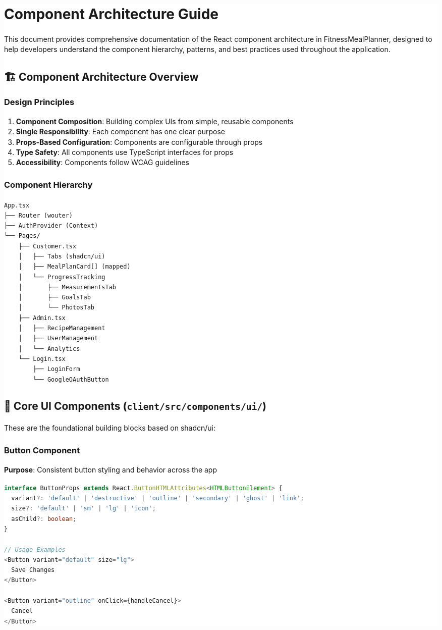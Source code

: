 # Component Architecture Guide

This document provides comprehensive documentation of the React component architecture in FitnessMealPlanner, designed to help developers understand the component hierarchy, patterns, and best practices used throughout the application.

## 🏗️ Component Architecture Overview

### Design Principles

1. **Component Composition**: Building complex UIs from simple, reusable components
2. **Single Responsibility**: Each component has one clear purpose
3. **Props-Based Configuration**: Components are configurable through props
4. **Type Safety**: All components use TypeScript interfaces for props
5. **Accessibility**: Components follow WCAG guidelines

### Component Hierarchy

```
App.tsx
├── Router (wouter)
├── AuthProvider (Context)
└── Pages/
    ├── Customer.tsx
    │   ├── Tabs (shadcn/ui)
    │   ├── MealPlanCard[] (mapped)
    │   └── ProgressTracking
    │       ├── MeasurementsTab
    │       ├── GoalsTab
    │       └── PhotosTab
    ├── Admin.tsx
    │   ├── RecipeManagement
    │   ├── UserManagement
    │   └── Analytics
    └── Login.tsx
        ├── LoginForm
        └── GoogleOAuthButton
```

## 📱 Core UI Components (`client/src/components/ui/`)

These are the foundational building blocks based on shadcn/ui:

### Button Component

**Purpose**: Consistent button styling and behavior across the app

```typescript
interface ButtonProps extends React.ButtonHTMLAttributes<HTMLButtonElement> {
  variant?: 'default' | 'destructive' | 'outline' | 'secondary' | 'ghost' | 'link';
  size?: 'default' | 'sm' | 'lg' | 'icon';
  asChild?: boolean;
}

// Usage Examples
<Button variant="default" size="lg">
  Save Changes
</Button>

<Button variant="outline" onClick={handleCancel}>
  Cancel
</Button>

```